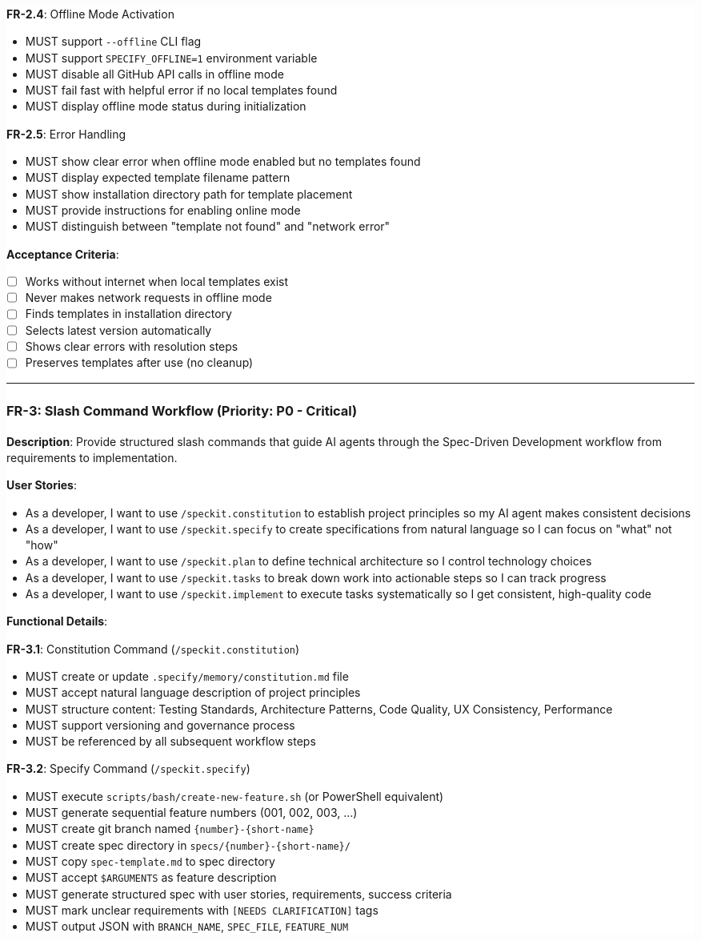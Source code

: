 **FR-2.4**: Offline Mode Activation
- MUST support `--offline` CLI flag
- MUST support `SPECIFY_OFFLINE=1` environment variable
- MUST disable all GitHub API calls in offline mode
- MUST fail fast with helpful error if no local templates found
- MUST display offline mode status during initialization

**FR-2.5**: Error Handling
- MUST show clear error when offline mode enabled but no templates found
- MUST display expected template filename pattern
- MUST show installation directory path for template placement
- MUST provide instructions for enabling online mode
- MUST distinguish between "template not found" and "network error"

**Acceptance Criteria**:
- [ ] Works without internet when local templates exist
- [ ] Never makes network requests in offline mode
- [ ] Finds templates in installation directory
- [ ] Selects latest version automatically
- [ ] Shows clear errors with resolution steps
- [ ] Preserves templates after use (no cleanup)

---

### FR-3: Slash Command Workflow (Priority: P0 - Critical)

**Description**: Provide structured slash commands that guide AI agents through the Spec-Driven Development workflow from requirements to implementation.

**User Stories**:
- As a developer, I want to use `/speckit.constitution` to establish project principles so my AI agent makes consistent decisions
- As a developer, I want to use `/speckit.specify` to create specifications from natural language so I can focus on "what" not "how"
- As a developer, I want to use `/speckit.plan` to define technical architecture so I control technology choices
- As a developer, I want to use `/speckit.tasks` to break down work into actionable steps so I can track progress
- As a developer, I want to use `/speckit.implement` to execute tasks systematically so I get consistent, high-quality code

**Functional Details**:

**FR-3.1**: Constitution Command (`/speckit.constitution`)
- MUST create or update `.specify/memory/constitution.md` file
- MUST accept natural language description of project principles
- MUST structure content: Testing Standards, Architecture Patterns, Code Quality, UX Consistency, Performance
- MUST support versioning and governance process
- MUST be referenced by all subsequent workflow steps

**FR-3.2**: Specify Command (`/speckit.specify`)
- MUST execute `scripts/bash/create-new-feature.sh` (or PowerShell equivalent)
- MUST generate sequential feature numbers (001, 002, 003, ...)
- MUST create git branch named `{number}-{short-name}`
- MUST create spec directory in `specs/{number}-{short-name}/`
- MUST copy `spec-template.md` to spec directory
- MUST accept `$ARGUMENTS` as feature description
- MUST generate structured spec with user stories, requirements, success criteria
- MUST mark unclear requirements with `[NEEDS CLARIFICATION]` tags
- MUST output JSON with `BRANCH_NAME`, `SPEC_FILE`, `FEATURE_NUM`
